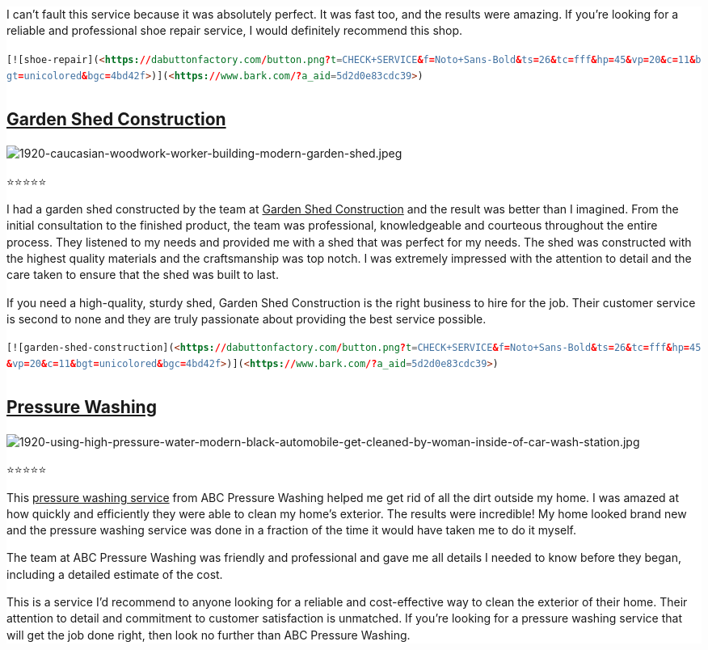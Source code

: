 I can’t fault this service because it was absolutely perfect. It was fast too, and the results were amazing. If you’re looking for a reliable and professional shoe repair service, I would definitely recommend this shop.

```html
[![shoe-repair](<https://dabuttonfactory.com/button.png?t=CHECK+SERVICE&f=Noto+Sans-Bold&ts=26&tc=fff&hp=45&vp=20&c=11&bgt=unicolored&bgc=4bd42f>)](<https://www.bark.com/?a_aid=5d2d0e83cdc39>)
```

## **[Garden Shed Construction](https://londonexpertfinder.com/services/garden-shed-construction)**

![1920-caucasian-woodwork-worker-building-modern-garden-shed.jpeg](London%20expert%20finders%20eef54e840dcf43f0909607a2bc77792e/1920-caucasian-woodwork-worker-building-modern-garden-shed.jpeg)

⭐⭐⭐⭐⭐ 

I had a garden shed constructed by the team at [Garden Shed Construction](https://londonexpertfinder.com/services/garden-shed-construction) and the result was better than I imagined. From the initial consultation to the finished product, the team was professional, knowledgeable and courteous throughout the entire process. They listened to my needs and provided me with a shed that was perfect for my needs. The shed was constructed with the highest quality materials and the craftsmanship was top notch. I was extremely impressed with the attention to detail and the care taken to ensure that the shed was built to last.

If you need a high-quality, sturdy shed, Garden Shed Construction is the right business to hire for the job. Their customer service is second to none and they are truly passionate about providing the best service possible.

```html
[![garden-shed-construction](<https://dabuttonfactory.com/button.png?t=CHECK+SERVICE&f=Noto+Sans-Bold&ts=26&tc=fff&hp=45&vp=20&c=11&bgt=unicolored&bgc=4bd42f>)](<https://www.bark.com/?a_aid=5d2d0e83cdc39>)
```

## **[Pressure Washing](https://londonexpertfinder.com/services/pressure-washing)**

![1920-using-high-pressure-water-modern-black-automobile-get-cleaned-by-woman-inside-of-car-wash-station.jpg](London%20expert%20finders%20eef54e840dcf43f0909607a2bc77792e/1920-using-high-pressure-water-modern-black-automobile-get-cleaned-by-woman-inside-of-car-wash-station.jpg)

⭐⭐⭐⭐⭐ 

This [pressure washing service](https://londonexpertfinder.com/services/pressure-washing) from ABC Pressure Washing helped me get rid of all the dirt outside my home. I was amazed at how quickly and efficiently they were able to clean my home’s exterior. The results were incredible! My home looked brand new and the pressure washing service was done in a fraction of the time it would have taken me to do it myself.

The team at ABC Pressure Washing was friendly and professional and gave me all details I needed to know before they began, including a detailed estimate of the cost.

This is a service I’d recommend to anyone looking for a reliable and cost-effective way to clean the exterior of their home. Their attention to detail and commitment to customer satisfaction is unmatched. If you’re looking for a pressure washing service that will get the job done right, then look no further than ABC Pressure Washing.
